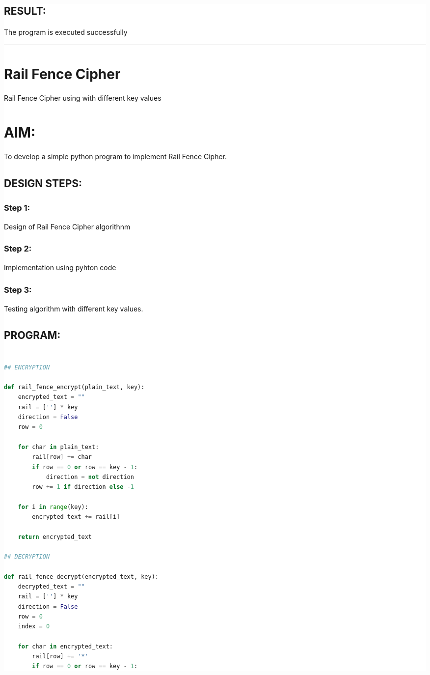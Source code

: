 ## RESULT:
The program is executed successfully

-----------------------------------------------------------------------

# Rail Fence Cipher
Rail Fence Cipher using with different key values

# AIM:

To develop a simple python program to implement Rail Fence Cipher.

## DESIGN STEPS:

### Step 1:

Design of Rail Fence Cipher algorithnm 

### Step 2:

Implementation using pyhton code

### Step 3:

Testing algorithm with different key values. 

## PROGRAM:
```python

## ENCRYPTION

def rail_fence_encrypt(plain_text, key):
    encrypted_text = ""
    rail = [''] * key
    direction = False
    row = 0

    for char in plain_text:
        rail[row] += char
        if row == 0 or row == key - 1:
            direction = not direction
        row += 1 if direction else -1

    for i in range(key):
        encrypted_text += rail[i]

    return encrypted_text

## DECRYPTION

def rail_fence_decrypt(encrypted_text, key):
    decrypted_text = ""
    rail = [''] * key
    direction = False
    row = 0
    index = 0

    for char in encrypted_text:
        rail[row] += '*'
        if row == 0 or row == key - 1:
```